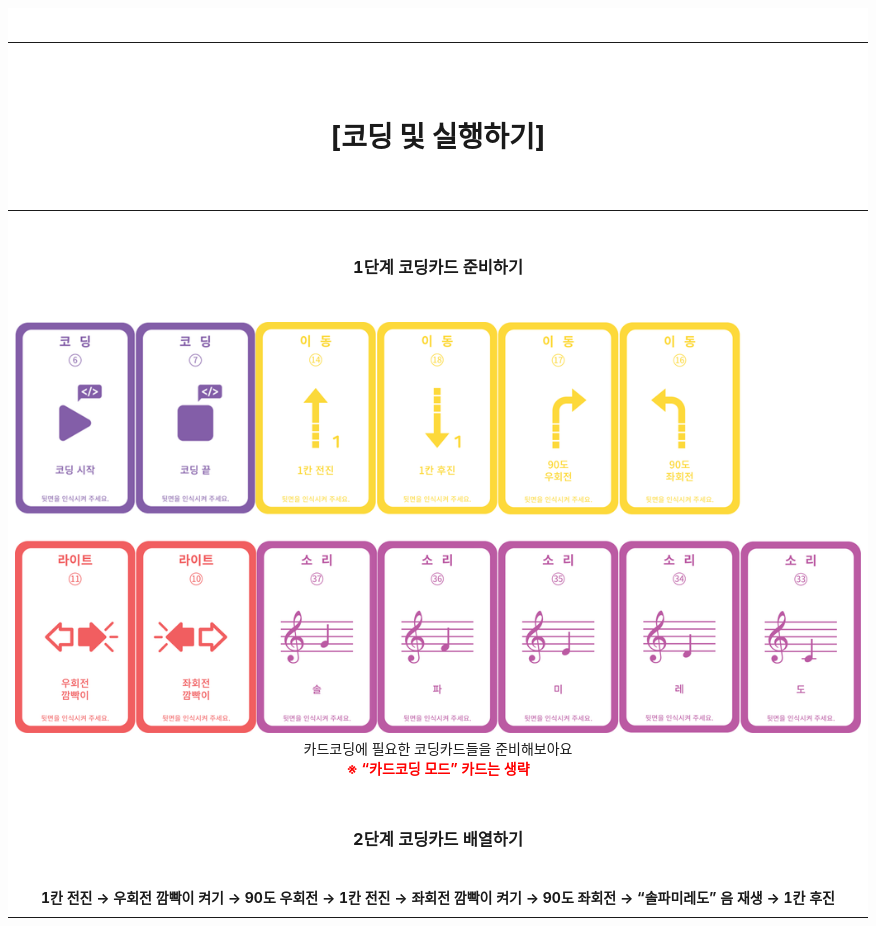 </div>
            </td>
        </tr>
    </table>
</div>

<br>

---

<br>


<div align="center">
    <h1>[코딩 및 실행하기]</h1>
</div>

<br>

<div align="center">
    <table>
        <tr>
            <td><br><div align="center"><b><h3>1단계 코딩카드 준비하기</h3><br></b></div></td>
        </tr>
        <tr>
            <td>
                <div align="center">
                    <img src="images/image15.png"><br>
                    카드코딩에 필요한 코딩카드들을 준비해보아요<br>
                    <font color="red"><b>※ “카드코딩 모드” 카드는 생략</b></font>
                </div>
            </td>
        </tr>
        <tr>
            <td><div align="center"><b><br><h3>2단계 코딩카드 배열하기</h3><br>
            1칸 전진 → 우회전 깜빡이 켜기 → 90도 우회전 → 1칸 전진 → 좌회전 깜빡이 켜기 → 90도 좌회전 → “솔파미레도” 음 재생 → 1칸 후진<br></b></div></td>
        </tr>
        <tr>
            <td>
                <div align="center">